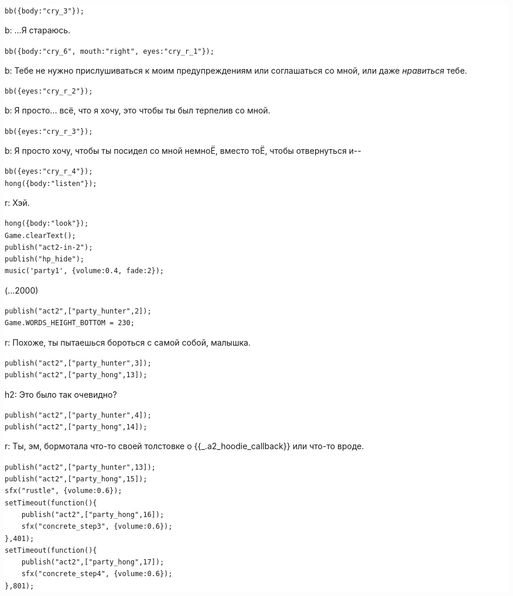 `bb({body:"cry_3"});`

b: ...Я стараюсь.

`bb({body:"cry_6", mouth:"right", eyes:"cry_r_1"});`

b: Тебе не нужно прислушиваться к моим предупреждениям или соглашаться со мной, или даже *нравиться* тебе.

`bb({eyes:"cry_r_2"});`

b: Я просто... всё, что я хочу, это чтобы ты был терпелив со мной.

`bb({eyes:"cry_r_3"});`

b: Я просто хочу, чтобы ты посидел со мной немноЁ, вместо тоЁ, чтобы отвернуться и--

```
bb({eyes:"cry_r_4"});
hong({body:"listen"});
```

r: Хэй.

```
hong({body:"look"});
Game.clearText();
publish("act2-in-2");
publish("hp_hide");
music('party1', {volume:0.4, fade:2});
```

(...2000)

```
publish("act2",["party_hunter",2]);
Game.WORDS_HEIGHT_BOTTOM = 230;
```

r: Похоже, ты пытаешься бороться с самой собой, малышка.

```
publish("act2",["party_hunter",3]);
publish("act2",["party_hong",13]);
```

h2: Это было так очевидно?

```
publish("act2",["party_hunter",4]);
publish("act2",["party_hong",14]);
```

r: Ты, эм, бормотала что-то своей толстовке о {{_.a2_hoodie_callback}} или что-то вроде.

```
publish("act2",["party_hunter",13]);
publish("act2",["party_hong",15]);
sfx("rustle", {volume:0.6});
setTimeout(function(){
	publish("act2",["party_hong",16]);
	sfx("concrete_step3", {volume:0.6});
},401);
setTimeout(function(){
	publish("act2",["party_hong",17]);
	sfx("concrete_step4", {volume:0.6});
},801);
```

